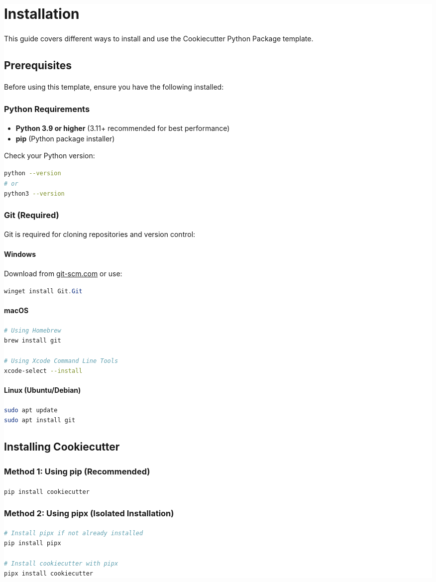 # Installation

This guide covers different ways to install and use the Cookiecutter Python Package template.

## Prerequisites

Before using this template, ensure you have the following installed:

### Python Requirements
- **Python 3.9 or higher** (3.11+ recommended for best performance)
- **pip** (Python package installer)

Check your Python version:
```bash
python --version
# or
python3 --version
```

### Git (Required)
Git is required for cloning repositories and version control:

#### Windows
Download from [git-scm.com](https://git-scm.com/download/win) or use:
```powershell
winget install Git.Git
```

#### macOS
```bash
# Using Homebrew
brew install git

# Using Xcode Command Line Tools
xcode-select --install
```

#### Linux (Ubuntu/Debian)
```bash
sudo apt update
sudo apt install git
```

## Installing Cookiecutter

### Method 1: Using pip (Recommended)
```bash
pip install cookiecutter
```

### Method 2: Using pipx (Isolated Installation)
```bash
# Install pipx if not already installed
pip install pipx

# Install cookiecutter with pipx
pipx install cookiecutter
```
